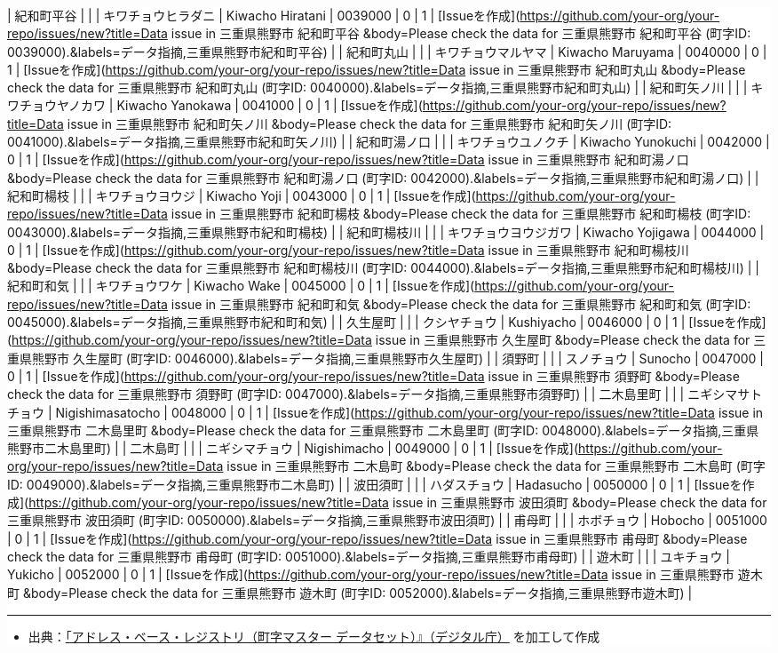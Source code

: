 | 紀和町平谷 |  |  | キワチョウヒラダニ   | Kiwacho Hiratani | 0039000 | 0 | 1 | [Issueを作成](https://github.com/your-org/your-repo/issues/new?title=Data issue in 三重県熊野市 紀和町平谷  &body=Please check the data for 三重県熊野市 紀和町平谷   (町字ID: 0039000).&labels=データ指摘,三重県熊野市紀和町平谷) |
| 紀和町丸山 |  |  | キワチョウマルヤマ   | Kiwacho Maruyama | 0040000 | 0 | 1 | [Issueを作成](https://github.com/your-org/your-repo/issues/new?title=Data issue in 三重県熊野市 紀和町丸山  &body=Please check the data for 三重県熊野市 紀和町丸山   (町字ID: 0040000).&labels=データ指摘,三重県熊野市紀和町丸山) |
| 紀和町矢ノ川 |  |  | キワチョウヤノカワ   | Kiwacho Yanokawa | 0041000 | 0 | 1 | [Issueを作成](https://github.com/your-org/your-repo/issues/new?title=Data issue in 三重県熊野市 紀和町矢ノ川  &body=Please check the data for 三重県熊野市 紀和町矢ノ川   (町字ID: 0041000).&labels=データ指摘,三重県熊野市紀和町矢ノ川) |
| 紀和町湯ノ口 |  |  | キワチョウユノクチ   | Kiwacho Yunokuchi | 0042000 | 0 | 1 | [Issueを作成](https://github.com/your-org/your-repo/issues/new?title=Data issue in 三重県熊野市 紀和町湯ノ口  &body=Please check the data for 三重県熊野市 紀和町湯ノ口   (町字ID: 0042000).&labels=データ指摘,三重県熊野市紀和町湯ノ口) |
| 紀和町楊枝 |  |  | キワチョウヨウジ   | Kiwacho Yoji | 0043000 | 0 | 1 | [Issueを作成](https://github.com/your-org/your-repo/issues/new?title=Data issue in 三重県熊野市 紀和町楊枝  &body=Please check the data for 三重県熊野市 紀和町楊枝   (町字ID: 0043000).&labels=データ指摘,三重県熊野市紀和町楊枝) |
| 紀和町楊枝川 |  |  | キワチョウヨウジガワ   | Kiwacho Yojigawa | 0044000 | 0 | 1 | [Issueを作成](https://github.com/your-org/your-repo/issues/new?title=Data issue in 三重県熊野市 紀和町楊枝川  &body=Please check the data for 三重県熊野市 紀和町楊枝川   (町字ID: 0044000).&labels=データ指摘,三重県熊野市紀和町楊枝川) |
| 紀和町和気 |  |  | キワチョウワケ   | Kiwacho Wake | 0045000 | 0 | 1 | [Issueを作成](https://github.com/your-org/your-repo/issues/new?title=Data issue in 三重県熊野市 紀和町和気  &body=Please check the data for 三重県熊野市 紀和町和気   (町字ID: 0045000).&labels=データ指摘,三重県熊野市紀和町和気) |
| 久生屋町 |  |  | クシヤチョウ   | Kushiyacho | 0046000 | 0 | 1 | [Issueを作成](https://github.com/your-org/your-repo/issues/new?title=Data issue in 三重県熊野市 久生屋町  &body=Please check the data for 三重県熊野市 久生屋町   (町字ID: 0046000).&labels=データ指摘,三重県熊野市久生屋町) |
| 須野町 |  |  | スノチョウ   | Sunocho | 0047000 | 0 | 1 | [Issueを作成](https://github.com/your-org/your-repo/issues/new?title=Data issue in 三重県熊野市 須野町  &body=Please check the data for 三重県熊野市 須野町   (町字ID: 0047000).&labels=データ指摘,三重県熊野市須野町) |
| 二木島里町 |  |  | ニギシマサトチョウ   | Nigishimasatocho | 0048000 | 0 | 1 | [Issueを作成](https://github.com/your-org/your-repo/issues/new?title=Data issue in 三重県熊野市 二木島里町  &body=Please check the data for 三重県熊野市 二木島里町   (町字ID: 0048000).&labels=データ指摘,三重県熊野市二木島里町) |
| 二木島町 |  |  | ニギシマチョウ   | Nigishimacho | 0049000 | 0 | 1 | [Issueを作成](https://github.com/your-org/your-repo/issues/new?title=Data issue in 三重県熊野市 二木島町  &body=Please check the data for 三重県熊野市 二木島町   (町字ID: 0049000).&labels=データ指摘,三重県熊野市二木島町) |
| 波田須町 |  |  | ハダスチョウ   | Hadasucho | 0050000 | 0 | 1 | [Issueを作成](https://github.com/your-org/your-repo/issues/new?title=Data issue in 三重県熊野市 波田須町  &body=Please check the data for 三重県熊野市 波田須町   (町字ID: 0050000).&labels=データ指摘,三重県熊野市波田須町) |
| 甫母町 |  |  | ホボチョウ   | Hobocho | 0051000 | 0 | 1 | [Issueを作成](https://github.com/your-org/your-repo/issues/new?title=Data issue in 三重県熊野市 甫母町  &body=Please check the data for 三重県熊野市 甫母町   (町字ID: 0051000).&labels=データ指摘,三重県熊野市甫母町) |
| 遊木町 |  |  | ユキチョウ   | Yukicho | 0052000 | 0 | 1 | [Issueを作成](https://github.com/your-org/your-repo/issues/new?title=Data issue in 三重県熊野市 遊木町  &body=Please check the data for 三重県熊野市 遊木町   (町字ID: 0052000).&labels=データ指摘,三重県熊野市遊木町) |

---

- 出典：[「アドレス・ベース・レジストリ（町字マスター データセット）』（デジタル庁）](https://www.digital.go.jp/policies/base_registry_address/) を加工して作成